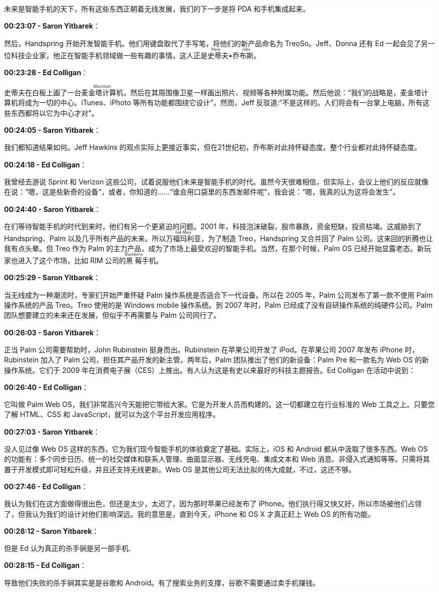 未来是智能手机的天下，所有这些东西正朝着无线发展，我们的下一步是将 PDA 和手机集成起来。

**00:23:07 - Saron Yitbarek**：

然后，Handspring 开始开发智能手机。他们用键盘取代了手写笔，将他们的新产品命名为 TreoSo。Jeff、Donna 还有 Ed 一起会见了另一位科技企业家，他正在智能手机领域做一些有趣的事情。这人正是<ruby>史蒂夫•乔布斯<rt>Steve Jobs</rt></ruby>。

**00:23:28 - Ed Colligan**：

史蒂夫在白板上画了一台<ruby>麦金塔计算机<rt>Macintosh</rt></ruby>，然后在其周围像卫星一样画出照片、视频等各种附属功能。然后他说：“我们的战略是，麦金塔计算机将成为一切的中心。iTunes、iPhoto 等所有功能都围绕它设计”，然而，Jeff 反驳道:“不是这样的。人们将会有一台掌上电脑，所有这些东西都将以它为中心才对”。

**00:24:05 - Saron Yitbarek**：

我们都知道结果如何。Jeff Hawkins 的观点实际上更接近事实，但在21世纪初，乔布斯对此持怀疑态度。整个行业都对此持怀疑态度。

**00:24:18 - Ed Colligan**：

我曾经去游说 Sprint 和 Verizon 这些公司，试着说服他们未来是智能手机的时代。虽然今天很难相信，但实际上，会议上他们的反应就像在说：“嗯，这是些新奇的设备”，或者，你知道的……“谁会用口袋里的东西发邮件呢”，我会说：“嗯，我真的认为这将会发生”。

**00:24:40 - Saron Yitbarek**：

在们等待智能手机的时代到来时，他们有另一个更紧迫的问题。2001 年，科技泡沫破裂，股市暴跌，资金短缺，投资枯竭。这威胁到了 Handspring、Palm 以及几乎所有产品的未来。所以<ruby>万福玛利亚<rt>hail-Mary</rt></ruby>，为了制造 Treo，Handspring 又合并回了 Palm 公司。这来回的折腾也让我有点头晕。但 Treo 作为 Palm 的主力产品，成为了市场上最受欢迎的智能手机。当然，在那个时候，Palm OS 已经开始显露老态。新玩家也进入了这个市场，比如 RIM 公司的<ruby>黑莓<rt>Blackberry</rt></ruby>手机。

**00:25:29 - Saron Yitbarek**：

当无线成为一种潮流时，专家们开始严重怀疑 Palm 操作系统是否适合下一代设备。所以在 2005 年，Palm 公司发布了第一款不使用 Palm 操作系统的产品 Treo。Treo 使用的是 Windows mobile 操作系统。到 2007 年时，Palm 已经成了没有自研操作系统的纯硬件公司。Palm 团队想要建立的未来还在发展，但似乎不再需要与 Palm 公司同行了。

**00:26:03 - Saron Yitbarek**：

正当 Palm 公司需要帮助时，John Rubinstein 挺身而出。Rubinstein 在苹果公司开发了 iPod。在苹果公司 2007 年发布 iPhone 时，Rubinstein 加入了 Palm 公司，担任其产品开发的新主管。两年后，Palm 团队推出了他们的新设备：Palm Pre 和一款名为 Web OS 的新操作系统。它们于 2009 年在消费电子展（CES）上推出。有人认为这是有史以来最好的科技主题报告。Ed Colligan 在活动中说到：

**00:26:40 - Ed Colligan**：

它叫做 Palm Web OS，我们非常高兴今天能把它带给大家。它是为开发人员而构建的。这一切都建立在行业标准的 Web 工具之上。只要您了解 HTML、CSS 和 JavaScript，就可以为这个平台开发应用程序。

**00:27:03 - Saron Yitbarek**：

没人见过像 Web OS 这样的东西，它为我们现今智能手机的体验奠定了基础。实际上，iOS 和 Android 都从中汲取了很多东西。Web OS 的功能有：多个同步日历、统一的社交媒体和联系人管理、曲面显示器、无线充电、集成文本和 Web 消息、非侵入式通知等等。只需将其置于开发模式即可轻松升级，并且还支持无线更新。Web OS 是其他公司无法比拟的伟大成就，不过，这还不够。

**00:27:46 - Ed Colligan**：

我认为我们在这方面做得很出色，但还是太少，太迟了，因为那时苹果已经发布了 iPhone。他们执行得又快又好，所以市场被他们占领了，但我认为我们的设计对他们影响深远。我的意思是，直到今天，iPhone 和 OS X 才真正赶上 Web OS 的所有功能。

**00:28:12 - Saron Yitbarek**：

但是 Ed 认为真正的杀手锏是另一部手机.

**00:28:15 - Ed Colligan**：

导致他们失败的杀手锏其实是是谷歌和 Android。有了搜索业务的支撑，谷歌不需要通过卖手机赚钱。
